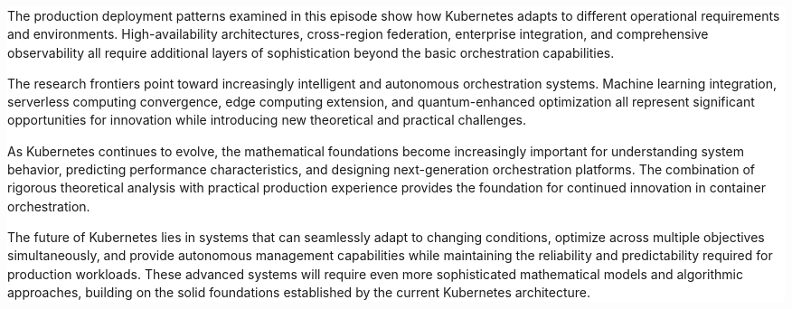 The production deployment patterns examined in this episode show how Kubernetes adapts to different operational requirements and environments. High-availability architectures, cross-region federation, enterprise integration, and comprehensive observability all require additional layers of sophistication beyond the basic orchestration capabilities.

The research frontiers point toward increasingly intelligent and autonomous orchestration systems. Machine learning integration, serverless computing convergence, edge computing extension, and quantum-enhanced optimization all represent significant opportunities for innovation while introducing new theoretical and practical challenges.

As Kubernetes continues to evolve, the mathematical foundations become increasingly important for understanding system behavior, predicting performance characteristics, and designing next-generation orchestration platforms. The combination of rigorous theoretical analysis with practical production experience provides the foundation for continued innovation in container orchestration.

The future of Kubernetes lies in systems that can seamlessly adapt to changing conditions, optimize across multiple objectives simultaneously, and provide autonomous management capabilities while maintaining the reliability and predictability required for production workloads. These advanced systems will require even more sophisticated mathematical models and algorithmic approaches, building on the solid foundations established by the current Kubernetes architecture.